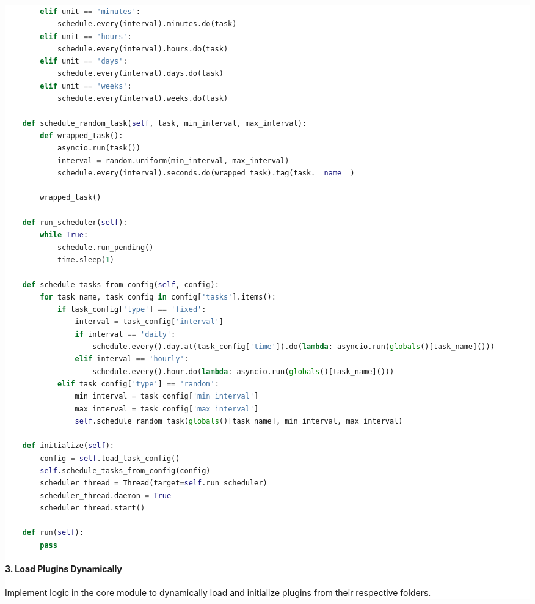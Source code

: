```python
        elif unit == 'minutes':
            schedule.every(interval).minutes.do(task)
        elif unit == 'hours':
            schedule.every(interval).hours.do(task)
        elif unit == 'days':
            schedule.every(interval).days.do(task)
        elif unit == 'weeks':
            schedule.every(interval).weeks.do(task)

    def schedule_random_task(self, task, min_interval, max_interval):
        def wrapped_task():
            asyncio.run(task())
            interval = random.uniform(min_interval, max_interval)
            schedule.every(interval).seconds.do(wrapped_task).tag(task.__name__)

        wrapped_task()

    def run_scheduler(self):
        while True:
            schedule.run_pending()
            time.sleep(1)

    def schedule_tasks_from_config(self, config):
        for task_name, task_config in config['tasks'].items():
            if task_config['type'] == 'fixed':
                interval = task_config['interval']
                if interval == 'daily':
                    schedule.every().day.at(task_config['time']).do(lambda: asyncio.run(globals()[task_name]()))
                elif interval == 'hourly':
                    schedule.every().hour.do(lambda: asyncio.run(globals()[task_name]()))
            elif task_config['type'] == 'random':
                min_interval = task_config['min_interval']
                max_interval = task_config['max_interval']
                self.schedule_random_task(globals()[task_name], min_interval, max_interval)

    def initialize(self):
        config = self.load_task_config()
        self.schedule_tasks_from_config(config)
        scheduler_thread = Thread(target=self.run_scheduler)
        scheduler_thread.daemon = True
        scheduler_thread.start()

    def run(self):
        pass
```

#### 3. Load Plugins Dynamically

Implement logic in the core module to dynamically load and initialize plugins from their respective folders.
